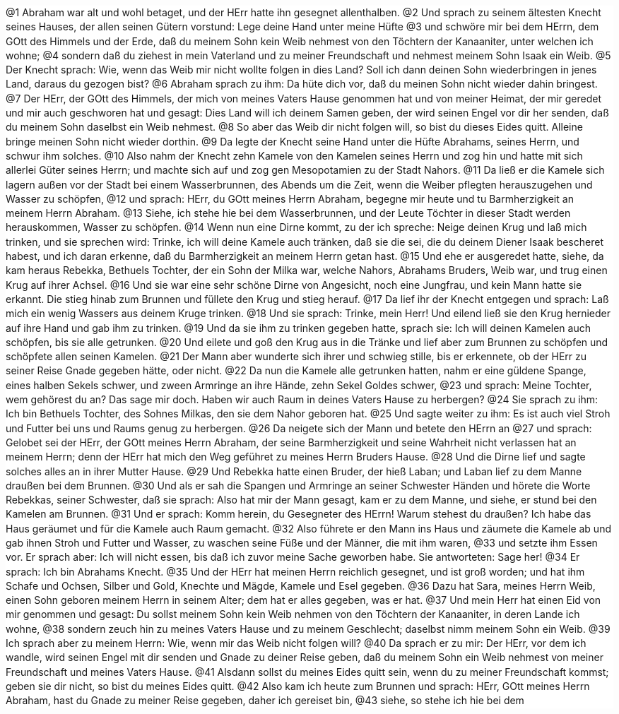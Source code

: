 @1 Abraham war alt und wohl betaget, und der HErr hatte ihn gesegnet allenthalben. @2 Und sprach zu seinem ältesten Knecht seines Hauses, der allen seinen Gütern vorstund: Lege deine Hand unter meine Hüfte @3 und schwöre mir bei dem HErrn, dem GOtt des Himmels und der Erde, daß du meinem Sohn kein Weib nehmest von den Töchtern der Kanaaniter, unter welchen ich wohne; @4 sondern daß du ziehest in mein Vaterland und zu meiner Freundschaft und nehmest meinem Sohn Isaak ein Weib. @5 Der Knecht sprach: Wie, wenn das Weib mir nicht wollte folgen in dies Land? Soll ich dann deinen Sohn wiederbringen in jenes Land, daraus du gezogen bist? @6 Abraham sprach zu ihm: Da hüte dich vor, daß du meinen Sohn nicht wieder dahin bringest. @7 Der HErr, der GOtt des Himmels, der mich von meines Vaters Hause genommen hat und von meiner Heimat, der mir geredet und mir auch geschworen hat und gesagt: Dies Land will ich deinem Samen geben, der wird seinen Engel vor dir her senden, daß du meinem Sohn daselbst ein Weib nehmest. @8 So aber das Weib dir nicht folgen will, so bist du dieses Eides quitt. Alleine bringe meinen Sohn nicht wieder dorthin. @9 Da legte der Knecht seine Hand unter die Hüfte Abrahams, seines Herrn, und schwur ihm solches. @10 Also nahm der Knecht zehn Kamele von den Kamelen seines Herrn und zog hin und hatte mit sich allerlei Güter seines Herrn; und machte sich auf und zog gen Mesopotamien zu der Stadt Nahors. @11 Da ließ er die Kamele sich lagern außen vor der Stadt bei einem Wasserbrunnen, des Abends um die Zeit, wenn die Weiber pflegten herauszugehen und Wasser zu schöpfen, @12 und sprach: HErr, du GOtt meines Herrn Abraham, begegne mir heute und tu Barmherzigkeit an meinem Herrn Abraham. @13 Siehe, ich stehe hie bei dem Wasserbrunnen, und der Leute Töchter in dieser Stadt werden herauskommen, Wasser zu schöpfen. @14 Wenn nun eine Dirne kommt, zu der ich spreche: Neige deinen Krug und laß mich trinken, und sie sprechen wird: Trinke, ich will deine Kamele auch tränken, daß sie die sei, die du deinem Diener Isaak bescheret habest, und ich daran erkenne, daß du Barmherzigkeit an meinem Herrn getan hast. @15 Und ehe er ausgeredet hatte, siehe, da kam heraus Rebekka, Bethuels Tochter, der ein Sohn der Milka war, welche Nahors, Abrahams Bruders, Weib war, und trug einen Krug auf ihrer Achsel. @16 Und sie war eine sehr schöne Dirne von Angesicht, noch eine Jungfrau, und kein Mann hatte sie erkannt. Die stieg hinab zum Brunnen und füllete den Krug und stieg herauf. @17 Da lief ihr der Knecht entgegen und sprach: Laß mich ein wenig Wassers aus deinem Kruge trinken. @18 Und sie sprach: Trinke, mein Herr! Und eilend ließ sie den Krug hernieder auf ihre Hand und gab ihm zu trinken. @19 Und da sie ihm zu trinken gegeben hatte, sprach sie: Ich will deinen Kamelen auch schöpfen, bis sie alle getrunken. @20 Und eilete und goß den Krug aus in die Tränke und lief aber zum Brunnen zu schöpfen und schöpfete allen seinen Kamelen. @21 Der Mann aber wunderte sich ihrer und schwieg stille, bis er erkennete, ob der HErr zu seiner Reise Gnade gegeben hätte, oder nicht. @22 Da nun die Kamele alle getrunken hatten, nahm er eine güldene Spange, eines halben Sekels schwer, und zween Armringe an ihre Hände, zehn Sekel Goldes schwer, @23 und sprach: Meine Tochter, wem gehörest du an? Das sage mir doch. Haben wir auch Raum in deines Vaters Hause zu herbergen? @24 Sie sprach zu ihm: Ich bin Bethuels Tochter, des Sohnes Milkas, den sie dem Nahor geboren hat. @25 Und sagte weiter zu ihm: Es ist auch viel Stroh und Futter bei uns und Raums genug zu herbergen. @26 Da neigete sich der Mann und betete den HErrn an @27 und sprach: Gelobet sei der HErr, der GOtt meines Herrn Abraham, der seine Barmherzigkeit und seine Wahrheit nicht verlassen hat an meinem Herrn; denn der HErr hat mich den Weg geführet zu meines Herrn Bruders Hause. @28 Und die Dirne lief und sagte solches alles an in ihrer Mutter Hause. @29 Und Rebekka hatte einen Bruder, der hieß Laban; und Laban lief zu dem Manne draußen bei dem Brunnen. @30 Und als er sah die Spangen und Armringe an seiner Schwester Händen und hörete die Worte Rebekkas, seiner Schwester, daß sie sprach: Also hat mir der Mann gesagt, kam er zu dem Manne, und siehe, er stund bei den Kamelen am Brunnen. @31 Und er sprach: Komm herein, du Gesegneter des HErrn! Warum stehest du draußen? Ich habe das Haus geräumet und für die Kamele auch Raum gemacht. @32 Also führete er den Mann ins Haus und zäumete die Kamele ab und gab ihnen Stroh und Futter und Wasser, zu waschen seine Füße und der Männer, die mit ihm waren, @33 und setzte ihm Essen vor. Er sprach aber: Ich will nicht essen, bis daß ich zuvor meine Sache geworben habe. Sie antworteten: Sage her! @34 Er sprach: Ich bin Abrahams Knecht. @35 Und der HErr hat meinen Herrn reichlich gesegnet, und ist groß worden; und hat ihm Schafe und Ochsen, Silber und Gold, Knechte und Mägde, Kamele und Esel gegeben. @36 Dazu hat Sara, meines Herrn Weib, einen Sohn geboren meinem Herrn in seinem Alter; dem hat er alles gegeben, was er hat. @37 Und mein Herr hat einen Eid von mir genommen und gesagt: Du sollst meinem Sohn kein Weib nehmen von den Töchtern der Kanaaniter, in deren Lande ich wohne, @38 sondern zeuch hin zu meines Vaters Hause und zu meinem Geschlecht; daselbst nimm meinem Sohn ein Weib. @39 Ich sprach aber zu meinem Herrn: Wie, wenn mir das Weib nicht folgen will? @40 Da sprach er zu mir: Der HErr, vor dem ich wandle, wird seinen Engel mit dir senden und Gnade zu deiner Reise geben, daß du meinem Sohn ein Weib nehmest von meiner Freundschaft und meines Vaters Hause. @41 Alsdann sollst du meines Eides quitt sein, wenn du zu meiner Freundschaft kommst; geben sie dir nicht, so bist du meines Eides quitt. @42 Also kam ich heute zum Brunnen und sprach: HErr, GOtt meines Herrn Abraham, hast du Gnade zu meiner Reise gegeben, daher ich gereiset bin, @43 siehe, so stehe ich hie bei dem